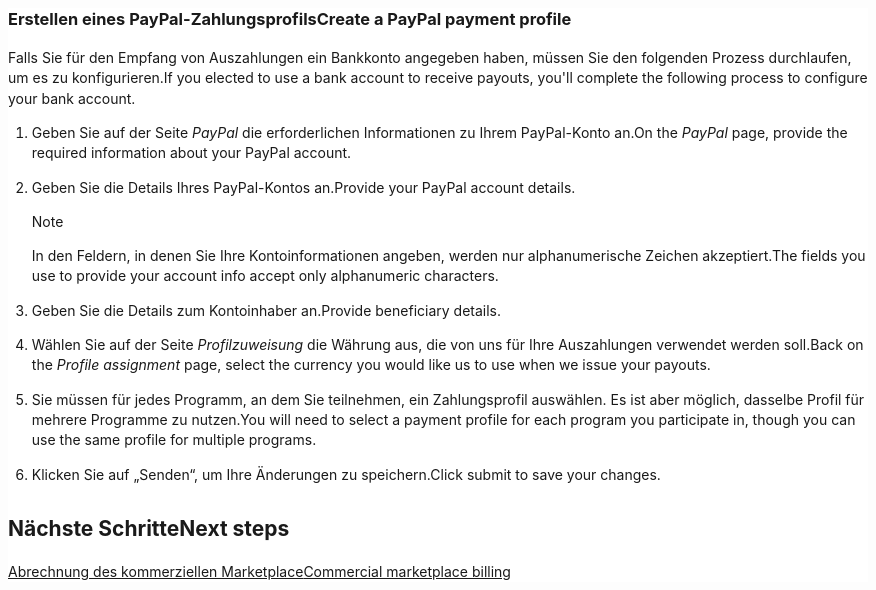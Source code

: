 ### <a name="create-a-paypal-payment-profile"></a><span data-ttu-id="f893c-246">Erstellen eines PayPal-Zahlungsprofils</span><span class="sxs-lookup"><span data-stu-id="f893c-246">Create a PayPal payment profile</span></span>

<span data-ttu-id="f893c-247">Falls Sie für den Empfang von Auszahlungen ein Bankkonto angegeben haben, müssen Sie den folgenden Prozess durchlaufen, um es zu konfigurieren.</span><span class="sxs-lookup"><span data-stu-id="f893c-247">If you elected to use a bank account to receive payouts, you'll complete the following process to configure your bank account.</span></span>

1. <span data-ttu-id="f893c-248">Geben Sie auf der Seite *PayPal* die erforderlichen Informationen zu Ihrem PayPal-Konto an.</span><span class="sxs-lookup"><span data-stu-id="f893c-248">On the *PayPal* page, provide the required information about your PayPal account.</span></span>
2. <span data-ttu-id="f893c-249">Geben Sie die Details Ihres PayPal-Kontos an.</span><span class="sxs-lookup"><span data-stu-id="f893c-249">Provide your PayPal account details.</span></span>

   > [!NOTE]
   > <span data-ttu-id="f893c-250">In den Feldern, in denen Sie Ihre Kontoinformationen angeben, werden nur alphanumerische Zeichen akzeptiert.</span><span class="sxs-lookup"><span data-stu-id="f893c-250">The fields you use to provide your account info accept only alphanumeric characters.</span></span>

3. <span data-ttu-id="f893c-251">Geben Sie die Details zum Kontoinhaber an.</span><span class="sxs-lookup"><span data-stu-id="f893c-251">Provide beneficiary details.</span></span>
4. <span data-ttu-id="f893c-252">Wählen Sie auf der Seite *Profilzuweisung* die Währung aus, die von uns für Ihre Auszahlungen verwendet werden soll.</span><span class="sxs-lookup"><span data-stu-id="f893c-252">Back on the *Profile assignment* page, select the currency you would like us to use when we issue your payouts.</span></span>
5. <span data-ttu-id="f893c-253">Sie müssen für jedes Programm, an dem Sie teilnehmen, ein Zahlungsprofil auswählen. Es ist aber möglich, dasselbe Profil für mehrere Programme zu nutzen.</span><span class="sxs-lookup"><span data-stu-id="f893c-253">You will need to select a payment profile for each program you participate in, though you can use the same profile for multiple programs.</span></span>
6. <span data-ttu-id="f893c-254">Klicken Sie auf „Senden“, um Ihre Änderungen zu speichern.</span><span class="sxs-lookup"><span data-stu-id="f893c-254">Click submit to save your changes.</span></span>

## <a name="next-steps"></a><span data-ttu-id="f893c-255">Nächste Schritte</span><span class="sxs-lookup"><span data-stu-id="f893c-255">Next steps</span></span>

[<span data-ttu-id="f893c-256">Abrechnung des kommerziellen Marketplace</span><span class="sxs-lookup"><span data-stu-id="f893c-256">Commercial marketplace billing</span></span>](/azure/marketplace/billing-details)
